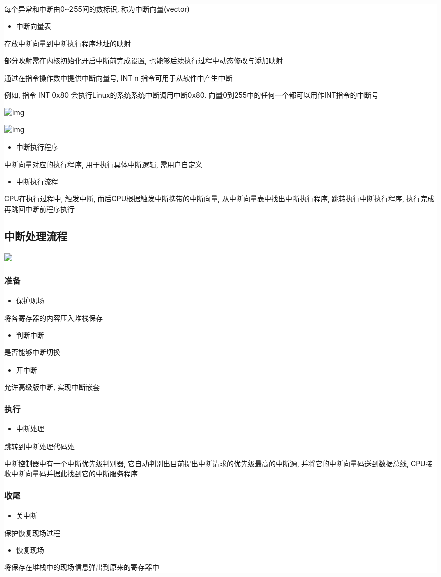 每个异常和中断由0~255间的数标识, 称为中断向量(vector)

- 中断向量表

存放中断向量到中断执行程序地址的映射

部分映射需在内核初始化开启中断前完成设置, 也能够后续执行过程中动态修改与添加映射

通过在指令操作数中提供中断向量号,  INT n 指令可用于从软件中产生中断

例如, 指令 INT 0x80 会执行Linux的系统系统中断调用中断0x80. 向量0到255中的任何一个都可以用作INT指令的中断号

![img](https://raw.githubusercontent.com/dmjcb/SelfImgur/main/2022-10-31_3.png)

![img](https://raw.githubusercontent.com/dmjcb/SelfImgur/main/2022-10-31_4.png)

- 中断执行程序

中断向量对应的执行程序, 用于执行具体中断逻辑, 需用户自定义

- 中断执行流程

CPU在执行过程中, 触发中断, 而后CPU根据触发中断携带的中断向量, 从中断向量表中找出中断执行程序, 跳转执行中断执行程序, 执行完成再跳回中断前程序执行

## 中断处理流程

![](https://raw.githubusercontent.com/dmjcb/SelfImgur/main/20221114233215.png)

### 准备

- 保护现场

将各寄存器的内容压入堆栈保存

- 判断中断

是否能够中断切换

- 开中断

允许高级版中断, 实现中断嵌套

### 执行

- 中断处理

跳转到中断处理代码处

中断控制器中有一个中断优先级判别器, 它自动判别出目前提出中断请求的优先级最高的中断源, 并将它的中断向量码送到数据总线, CPU接收中断向量码并据此找到它的中断服务程序

### 收尾

- 关中断

保护恢复现场过程

- 恢复现场

将保存在堆栈中的现场信息弹出到原来的寄存器中
